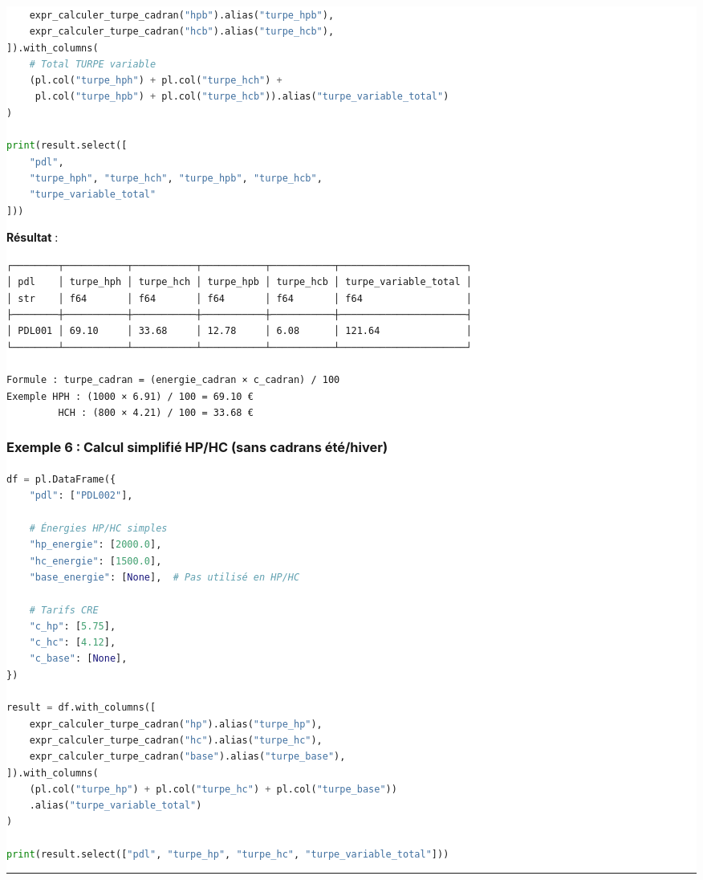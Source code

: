 ```python
    expr_calculer_turpe_cadran("hpb").alias("turpe_hpb"),
    expr_calculer_turpe_cadran("hcb").alias("turpe_hcb"),
]).with_columns(
    # Total TURPE variable
    (pl.col("turpe_hph") + pl.col("turpe_hch") +
     pl.col("turpe_hpb") + pl.col("turpe_hcb")).alias("turpe_variable_total")
)

print(result.select([
    "pdl",
    "turpe_hph", "turpe_hch", "turpe_hpb", "turpe_hcb",
    "turpe_variable_total"
]))
```

**Résultat** :
```
┌────────┬───────────┬───────────┬───────────┬───────────┬──────────────────────┐
│ pdl    │ turpe_hph │ turpe_hch │ turpe_hpb │ turpe_hcb │ turpe_variable_total │
│ str    │ f64       │ f64       │ f64       │ f64       │ f64                  │
├────────┼───────────┼───────────┼───────────┼───────────┼──────────────────────┤
│ PDL001 │ 69.10     │ 33.68     │ 12.78     │ 6.08      │ 121.64               │
└────────┴───────────┴───────────┴───────────┴───────────┴──────────────────────┘

Formule : turpe_cadran = (energie_cadran × c_cadran) / 100
Exemple HPH : (1000 × 6.91) / 100 = 69.10 €
         HCH : (800 × 4.21) / 100 = 33.68 €
```

### Exemple 6 : Calcul simplifié HP/HC (sans cadrans été/hiver)

```python
df = pl.DataFrame({
    "pdl": ["PDL002"],

    # Énergies HP/HC simples
    "hp_energie": [2000.0],
    "hc_energie": [1500.0],
    "base_energie": [None],  # Pas utilisé en HP/HC

    # Tarifs CRE
    "c_hp": [5.75],
    "c_hc": [4.12],
    "c_base": [None],
})

result = df.with_columns([
    expr_calculer_turpe_cadran("hp").alias("turpe_hp"),
    expr_calculer_turpe_cadran("hc").alias("turpe_hc"),
    expr_calculer_turpe_cadran("base").alias("turpe_base"),
]).with_columns(
    (pl.col("turpe_hp") + pl.col("turpe_hc") + pl.col("turpe_base"))
    .alias("turpe_variable_total")
)

print(result.select(["pdl", "turpe_hp", "turpe_hc", "turpe_variable_total"]))
```

---